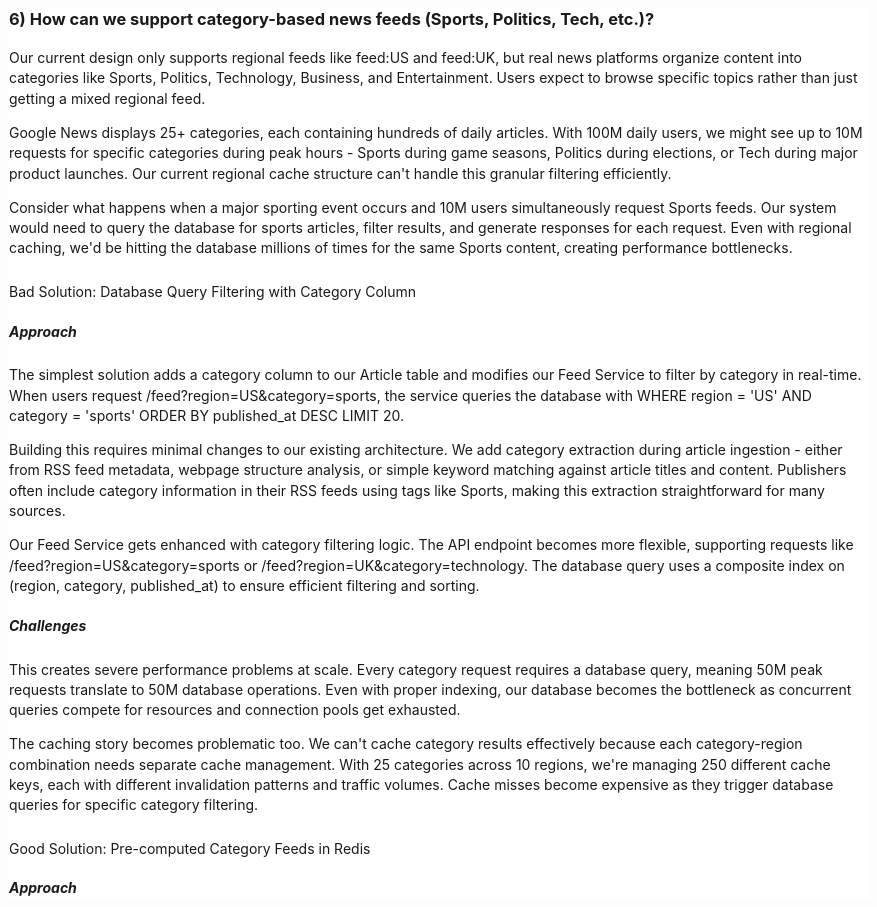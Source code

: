 ### 6) How can we support category-based news feeds (Sports, Politics, Tech, etc.)?

Our current design only supports regional feeds like feed:US and feed:UK, but real news platforms organize content into categories like Sports, Politics, Technology, Business, and Entertainment. Users expect to browse specific topics rather than just getting a mixed regional feed.

Google News displays 25+ categories, each containing hundreds of daily articles. With 100M daily users, we might see up to 10M requests for specific categories during peak hours - Sports during game seasons, Politics during elections, or Tech during major product launches. Our current regional cache structure can't handle this granular filtering efficiently.

Consider what happens when a major sporting event occurs and 10M users simultaneously request Sports feeds. Our system would need to query the database for sports articles, filter results, and generate responses for each request. Even with regional caching, we'd be hitting the database millions of times for the same Sports content, creating performance bottlenecks.

### 

Bad Solution: Database Query Filtering with Category Column

##### Approach

The simplest solution adds a category column to our Article table and modifies our Feed Service to filter by category in real-time. When users request /feed?region=US&category=sports, the service queries the database with WHERE region = 'US' AND category = 'sports' ORDER BY published\_at DESC LIMIT 20.

Building this requires minimal changes to our existing architecture. We add category extraction during article ingestion - either from RSS feed metadata, webpage structure analysis, or simple keyword matching against article titles and content. Publishers often include category information in their RSS feeds using tags like <category>Sports</category>, making this extraction straightforward for many sources.

Our Feed Service gets enhanced with category filtering logic. The API endpoint becomes more flexible, supporting requests like /feed?region=US&category=sports or /feed?region=UK&category=technology. The database query uses a composite index on (region, category, published\_at) to ensure efficient filtering and sorting.

##### Challenges

This creates severe performance problems at scale. Every category request requires a database query, meaning 50M peak requests translate to 50M database operations. Even with proper indexing, our database becomes the bottleneck as concurrent queries compete for resources and connection pools get exhausted.

The caching story becomes problematic too. We can't cache category results effectively because each category-region combination needs separate cache management. With 25 categories across 10 regions, we're managing 250 different cache keys, each with different invalidation patterns and traffic volumes. Cache misses become expensive as they trigger database queries for specific category filtering.

### 

Good Solution: Pre-computed Category Feeds in Redis

##### Approach
